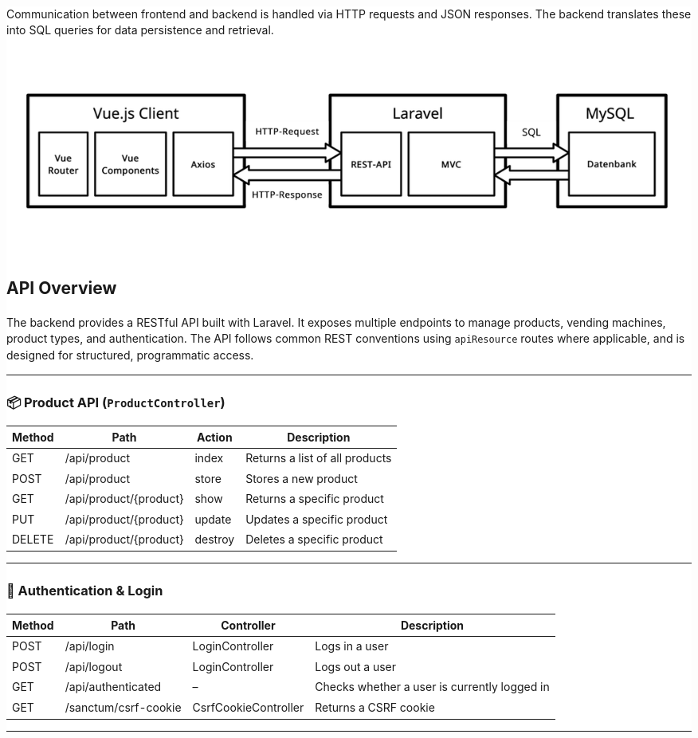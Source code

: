 Communication between frontend and backend is handled via HTTP requests and JSON responses. The backend translates these into SQL queries for data persistence and retrieval.

<br>

![Architecture Diagram](./screenshots/architecture.png)

<br>

## API Overview

The backend provides a RESTful API built with Laravel. It exposes multiple endpoints to manage products, vending machines, product types, and authentication. The API follows common REST conventions using `apiResource` routes where applicable, and is designed for structured, programmatic access.

---

### 📦 Product API (`ProductController`)

| Method | Path                   | Action  | Description                              |
|--------|------------------------|---------|------------------------------------------|
| GET    | /api/product           | index   | Returns a list of all products           |
| POST   | /api/product           | store   | Stores a new product                     |
| GET    | /api/product/{product} | show    | Returns a specific product               |
| PUT    | /api/product/{product} | update  | Updates a specific product               |
| DELETE | /api/product/{product} | destroy | Deletes a specific product               |

---

### 🔐 Authentication & Login

| Method | Path                   | Controller           | Description                                 |
|--------|------------------------|----------------------|---------------------------------------------|
| POST   | /api/login             | LoginController      | Logs in a user                              |
| POST   | /api/logout            | LoginController      | Logs out a user                             |
| GET    | /api/authenticated     | –                    | Checks whether a user is currently logged in|
| GET    | /sanctum/csrf-cookie   | CsrfCookieController | Returns a CSRF cookie                       |

---